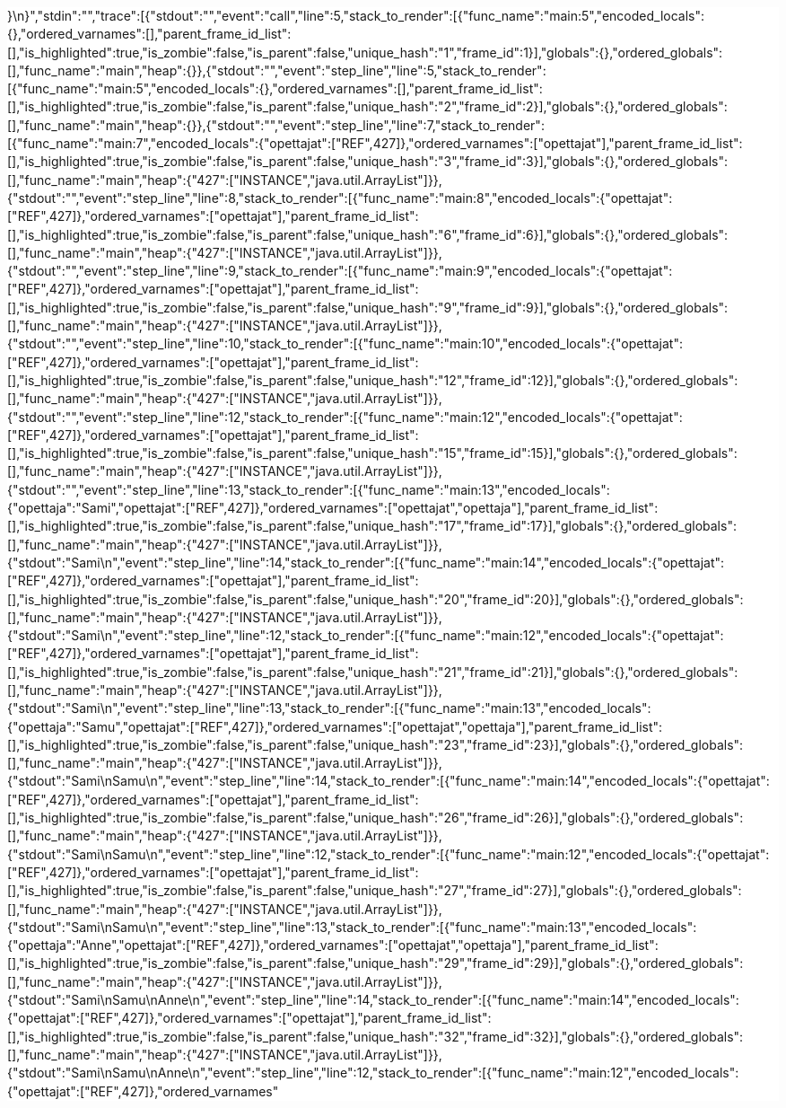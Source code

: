 }\n}","stdin":"","trace":[{"stdout":"","event":"call","line":5,"stack_to_render":[{"func_name":"main:5","encoded_locals":{},"ordered_varnames":[],"parent_frame_id_list":[],"is_highlighted":true,"is_zombie":false,"is_parent":false,"unique_hash":"1","frame_id":1}],"globals":{},"ordered_globals":[],"func_name":"main","heap":{}},{"stdout":"","event":"step_line","line":5,"stack_to_render":[{"func_name":"main:5","encoded_locals":{},"ordered_varnames":[],"parent_frame_id_list":[],"is_highlighted":true,"is_zombie":false,"is_parent":false,"unique_hash":"2","frame_id":2}],"globals":{},"ordered_globals":[],"func_name":"main","heap":{}},{"stdout":"","event":"step_line","line":7,"stack_to_render":[{"func_name":"main:7","encoded_locals":{"opettajat":["REF",427]},"ordered_varnames":["opettajat"],"parent_frame_id_list":[],"is_highlighted":true,"is_zombie":false,"is_parent":false,"unique_hash":"3","frame_id":3}],"globals":{},"ordered_globals":[],"func_name":"main","heap":{"427":["INSTANCE","java.util.ArrayList"]}},{"stdout":"","event":"step_line","line":8,"stack_to_render":[{"func_name":"main:8","encoded_locals":{"opettajat":["REF",427]},"ordered_varnames":["opettajat"],"parent_frame_id_list":[],"is_highlighted":true,"is_zombie":false,"is_parent":false,"unique_hash":"6","frame_id":6}],"globals":{},"ordered_globals":[],"func_name":"main","heap":{"427":["INSTANCE","java.util.ArrayList"]}},{"stdout":"","event":"step_line","line":9,"stack_to_render":[{"func_name":"main:9","encoded_locals":{"opettajat":["REF",427]},"ordered_varnames":["opettajat"],"parent_frame_id_list":[],"is_highlighted":true,"is_zombie":false,"is_parent":false,"unique_hash":"9","frame_id":9}],"globals":{},"ordered_globals":[],"func_name":"main","heap":{"427":["INSTANCE","java.util.ArrayList"]}},{"stdout":"","event":"step_line","line":10,"stack_to_render":[{"func_name":"main:10","encoded_locals":{"opettajat":["REF",427]},"ordered_varnames":["opettajat"],"parent_frame_id_list":[],"is_highlighted":true,"is_zombie":false,"is_parent":false,"unique_hash":"12","frame_id":12}],"globals":{},"ordered_globals":[],"func_name":"main","heap":{"427":["INSTANCE","java.util.ArrayList"]}},{"stdout":"","event":"step_line","line":12,"stack_to_render":[{"func_name":"main:12","encoded_locals":{"opettajat":["REF",427]},"ordered_varnames":["opettajat"],"parent_frame_id_list":[],"is_highlighted":true,"is_zombie":false,"is_parent":false,"unique_hash":"15","frame_id":15}],"globals":{},"ordered_globals":[],"func_name":"main","heap":{"427":["INSTANCE","java.util.ArrayList"]}},{"stdout":"","event":"step_line","line":13,"stack_to_render":[{"func_name":"main:13","encoded_locals":{"opettaja":"Sami","opettajat":["REF",427]},"ordered_varnames":["opettajat","opettaja"],"parent_frame_id_list":[],"is_highlighted":true,"is_zombie":false,"is_parent":false,"unique_hash":"17","frame_id":17}],"globals":{},"ordered_globals":[],"func_name":"main","heap":{"427":["INSTANCE","java.util.ArrayList"]}},{"stdout":"Sami\n","event":"step_line","line":14,"stack_to_render":[{"func_name":"main:14","encoded_locals":{"opettajat":["REF",427]},"ordered_varnames":["opettajat"],"parent_frame_id_list":[],"is_highlighted":true,"is_zombie":false,"is_parent":false,"unique_hash":"20","frame_id":20}],"globals":{},"ordered_globals":[],"func_name":"main","heap":{"427":["INSTANCE","java.util.ArrayList"]}},{"stdout":"Sami\n","event":"step_line","line":12,"stack_to_render":[{"func_name":"main:12","encoded_locals":{"opettajat":["REF",427]},"ordered_varnames":["opettajat"],"parent_frame_id_list":[],"is_highlighted":true,"is_zombie":false,"is_parent":false,"unique_hash":"21","frame_id":21}],"globals":{},"ordered_globals":[],"func_name":"main","heap":{"427":["INSTANCE","java.util.ArrayList"]}},{"stdout":"Sami\n","event":"step_line","line":13,"stack_to_render":[{"func_name":"main:13","encoded_locals":{"opettaja":"Samu","opettajat":["REF",427]},"ordered_varnames":["opettajat","opettaja"],"parent_frame_id_list":[],"is_highlighted":true,"is_zombie":false,"is_parent":false,"unique_hash":"23","frame_id":23}],"globals":{},"ordered_globals":[],"func_name":"main","heap":{"427":["INSTANCE","java.util.ArrayList"]}},{"stdout":"Sami\nSamu\n","event":"step_line","line":14,"stack_to_render":[{"func_name":"main:14","encoded_locals":{"opettajat":["REF",427]},"ordered_varnames":["opettajat"],"parent_frame_id_list":[],"is_highlighted":true,"is_zombie":false,"is_parent":false,"unique_hash":"26","frame_id":26}],"globals":{},"ordered_globals":[],"func_name":"main","heap":{"427":["INSTANCE","java.util.ArrayList"]}},{"stdout":"Sami\nSamu\n","event":"step_line","line":12,"stack_to_render":[{"func_name":"main:12","encoded_locals":{"opettajat":["REF",427]},"ordered_varnames":["opettajat"],"parent_frame_id_list":[],"is_highlighted":true,"is_zombie":false,"is_parent":false,"unique_hash":"27","frame_id":27}],"globals":{},"ordered_globals":[],"func_name":"main","heap":{"427":["INSTANCE","java.util.ArrayList"]}},{"stdout":"Sami\nSamu\n","event":"step_line","line":13,"stack_to_render":[{"func_name":"main:13","encoded_locals":{"opettaja":"Anne","opettajat":["REF",427]},"ordered_varnames":["opettajat","opettaja"],"parent_frame_id_list":[],"is_highlighted":true,"is_zombie":false,"is_parent":false,"unique_hash":"29","frame_id":29}],"globals":{},"ordered_globals":[],"func_name":"main","heap":{"427":["INSTANCE","java.util.ArrayList"]}},{"stdout":"Sami\nSamu\nAnne\n","event":"step_line","line":14,"stack_to_render":[{"func_name":"main:14","encoded_locals":{"opettajat":["REF",427]},"ordered_varnames":["opettajat"],"parent_frame_id_list":[],"is_highlighted":true,"is_zombie":false,"is_parent":false,"unique_hash":"32","frame_id":32}],"globals":{},"ordered_globals":[],"func_name":"main","heap":{"427":["INSTANCE","java.util.ArrayList"]}},{"stdout":"Sami\nSamu\nAnne\n","event":"step_line","line":12,"stack_to_render":[{"func_name":"main:12","encoded_locals":{"opettajat":["REF",427]},"ordered_varnames"